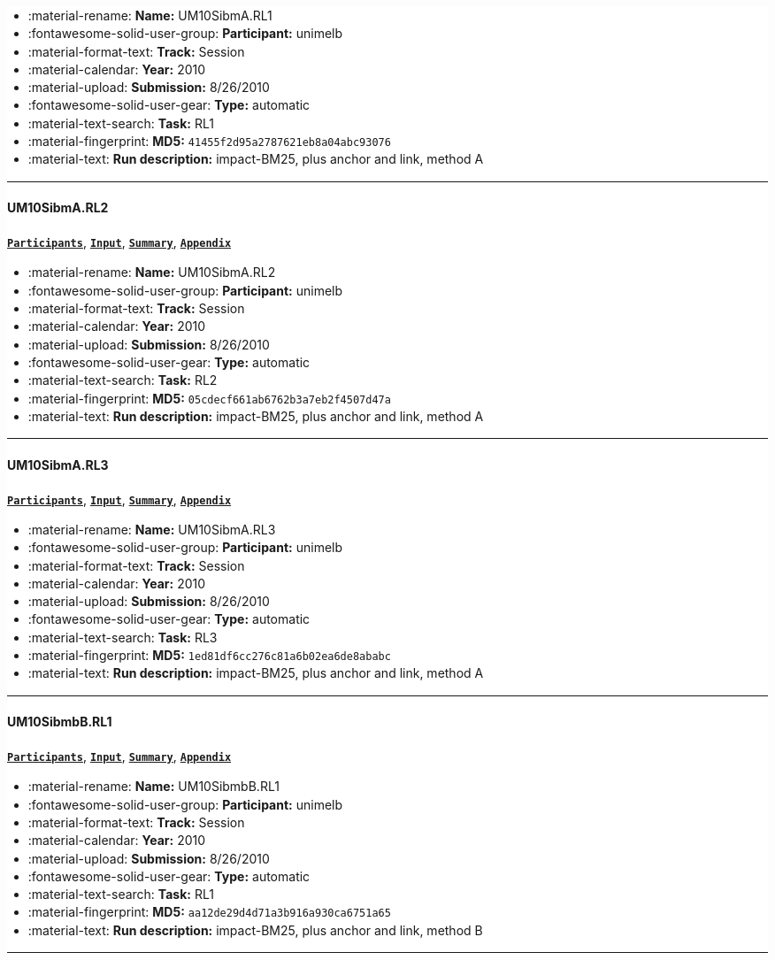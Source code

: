 - :material-rename: **Name:** UM10SibmA.RL1 
- :fontawesome-solid-user-group: **Participant:** unimelb 
- :material-format-text: **Track:** Session 
- :material-calendar: **Year:** 2010 
- :material-upload: **Submission:** 8/26/2010 
- :fontawesome-solid-user-gear: **Type:** automatic 
- :material-text-search: **Task:** RL1 
- :material-fingerprint: **MD5:** `41455f2d95a2787621eb8a04abc93076` 
- :material-text: **Run description:** impact-BM25, plus anchor and link, method A 

---
#### UM10SibmA.RL2 
[**`Participants`**](./participants.md#unimelb), [**`Input`**](https://trec.nist.gov/results/trec19/session/input.UM10SibmA.RL2.gz), [**`Summary`**](https://trec.nist.gov/results/trec19/session/summary.UM10SibmA.RL2), [**`Appendix`**](https://trec.nist.gov/pubs/trec19/appendices/session/UM10SibmA.RL2.pdf) 

- :material-rename: **Name:** UM10SibmA.RL2 
- :fontawesome-solid-user-group: **Participant:** unimelb 
- :material-format-text: **Track:** Session 
- :material-calendar: **Year:** 2010 
- :material-upload: **Submission:** 8/26/2010 
- :fontawesome-solid-user-gear: **Type:** automatic 
- :material-text-search: **Task:** RL2 
- :material-fingerprint: **MD5:** `05cdecf661ab6762b3a7eb2f4507d47a` 
- :material-text: **Run description:** impact-BM25, plus anchor and link, method A 

---
#### UM10SibmA.RL3 
[**`Participants`**](./participants.md#unimelb), [**`Input`**](https://trec.nist.gov/results/trec19/session/input.UM10SibmA.RL3.gz), [**`Summary`**](https://trec.nist.gov/results/trec19/session/summary.UM10SibmA.RL3), [**`Appendix`**](https://trec.nist.gov/pubs/trec19/appendices/session/UM10SibmA.RL3.pdf) 

- :material-rename: **Name:** UM10SibmA.RL3 
- :fontawesome-solid-user-group: **Participant:** unimelb 
- :material-format-text: **Track:** Session 
- :material-calendar: **Year:** 2010 
- :material-upload: **Submission:** 8/26/2010 
- :fontawesome-solid-user-gear: **Type:** automatic 
- :material-text-search: **Task:** RL3 
- :material-fingerprint: **MD5:** `1ed81df6cc276c81a6b02ea6de8ababc` 
- :material-text: **Run description:** impact-BM25, plus anchor and link, method A 

---
#### UM10SibmbB.RL1 
[**`Participants`**](./participants.md#unimelb), [**`Input`**](https://trec.nist.gov/results/trec19/session/input.UM10SibmbB.RL1.gz), [**`Summary`**](https://trec.nist.gov/results/trec19/session/summary.UM10SibmbB.RL1), [**`Appendix`**](https://trec.nist.gov/pubs/trec19/appendices/session/UM10SibmbB.RL1.pdf) 

- :material-rename: **Name:** UM10SibmbB.RL1 
- :fontawesome-solid-user-group: **Participant:** unimelb 
- :material-format-text: **Track:** Session 
- :material-calendar: **Year:** 2010 
- :material-upload: **Submission:** 8/26/2010 
- :fontawesome-solid-user-gear: **Type:** automatic 
- :material-text-search: **Task:** RL1 
- :material-fingerprint: **MD5:** `aa12de29d4d71a3b916a930ca6751a65` 
- :material-text: **Run description:** impact-BM25, plus anchor and link, method B 

---